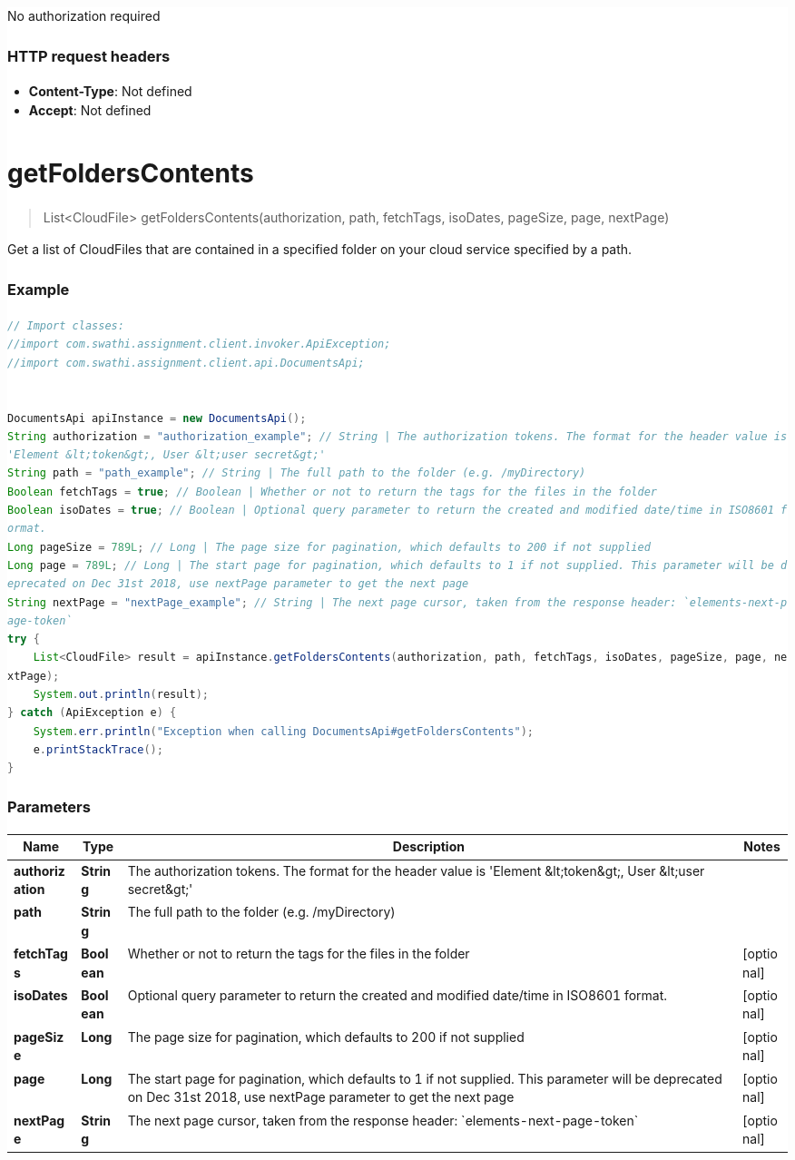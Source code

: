 No authorization required

### HTTP request headers

 - **Content-Type**: Not defined
 - **Accept**: Not defined

<a name="getFoldersContents"></a>
# **getFoldersContents**
> List&lt;CloudFile&gt; getFoldersContents(authorization, path, fetchTags, isoDates, pageSize, page, nextPage)

Get a list of CloudFiles that are contained in a specified folder on your cloud service specified by a path.

### Example
```java
// Import classes:
//import com.swathi.assignment.client.invoker.ApiException;
//import com.swathi.assignment.client.api.DocumentsApi;


DocumentsApi apiInstance = new DocumentsApi();
String authorization = "authorization_example"; // String | The authorization tokens. The format for the header value is 'Element &lt;token&gt;, User &lt;user secret&gt;'
String path = "path_example"; // String | The full path to the folder (e.g. /myDirectory)
Boolean fetchTags = true; // Boolean | Whether or not to return the tags for the files in the folder
Boolean isoDates = true; // Boolean | Optional query parameter to return the created and modified date/time in ISO8601 format.
Long pageSize = 789L; // Long | The page size for pagination, which defaults to 200 if not supplied
Long page = 789L; // Long | The start page for pagination, which defaults to 1 if not supplied. This parameter will be deprecated on Dec 31st 2018, use nextPage parameter to get the next page
String nextPage = "nextPage_example"; // String | The next page cursor, taken from the response header: `elements-next-page-token`
try {
    List<CloudFile> result = apiInstance.getFoldersContents(authorization, path, fetchTags, isoDates, pageSize, page, nextPage);
    System.out.println(result);
} catch (ApiException e) {
    System.err.println("Exception when calling DocumentsApi#getFoldersContents");
    e.printStackTrace();
}
```

### Parameters

Name | Type | Description  | Notes
------------- | ------------- | ------------- | -------------
 **authorization** | **String**| The authorization tokens. The format for the header value is &#39;Element &amp;lt;token&amp;gt;, User &amp;lt;user secret&amp;gt;&#39; |
 **path** | **String**| The full path to the folder (e.g. /myDirectory) |
 **fetchTags** | **Boolean**| Whether or not to return the tags for the files in the folder | [optional]
 **isoDates** | **Boolean**| Optional query parameter to return the created and modified date/time in ISO8601 format. | [optional]
 **pageSize** | **Long**| The page size for pagination, which defaults to 200 if not supplied | [optional]
 **page** | **Long**| The start page for pagination, which defaults to 1 if not supplied. This parameter will be deprecated on Dec 31st 2018, use nextPage parameter to get the next page | [optional]
 **nextPage** | **String**| The next page cursor, taken from the response header: &#x60;elements-next-page-token&#x60; | [optional]
